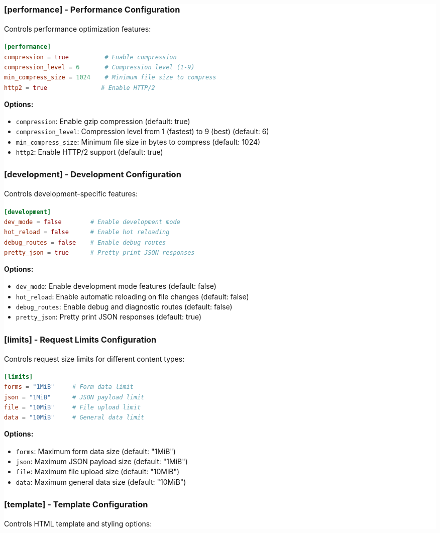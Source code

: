 ### [performance] - Performance Configuration
Controls performance optimization features:

```toml
[performance]
compression = true          # Enable compression
compression_level = 6       # Compression level (1-9)
min_compress_size = 1024    # Minimum file size to compress
http2 = true               # Enable HTTP/2
```

**Options:**
- `compression`: Enable gzip compression (default: true)
- `compression_level`: Compression level from 1 (fastest) to 9 (best) (default: 6)
- `min_compress_size`: Minimum file size in bytes to compress (default: 1024)
- `http2`: Enable HTTP/2 support (default: true)

### [development] - Development Configuration
Controls development-specific features:

```toml
[development]
dev_mode = false        # Enable development mode
hot_reload = false      # Enable hot reloading
debug_routes = false    # Enable debug routes
pretty_json = true      # Pretty print JSON responses
```

**Options:**
- `dev_mode`: Enable development mode features (default: false)
- `hot_reload`: Enable automatic reloading on file changes (default: false)
- `debug_routes`: Enable debug and diagnostic routes (default: false)
- `pretty_json`: Pretty print JSON responses (default: true)

### [limits] - Request Limits Configuration
Controls request size limits for different content types:

```toml
[limits]
forms = "1MiB"     # Form data limit
json = "1MiB"      # JSON payload limit
file = "10MiB"     # File upload limit
data = "10MiB"     # General data limit
```

**Options:**
- `forms`: Maximum form data size (default: "1MiB")
- `json`: Maximum JSON payload size (default: "1MiB")
- `file`: Maximum file upload size (default: "10MiB")
- `data`: Maximum general data size (default: "10MiB")

### [template] - Template Configuration
Controls HTML template and styling options:
